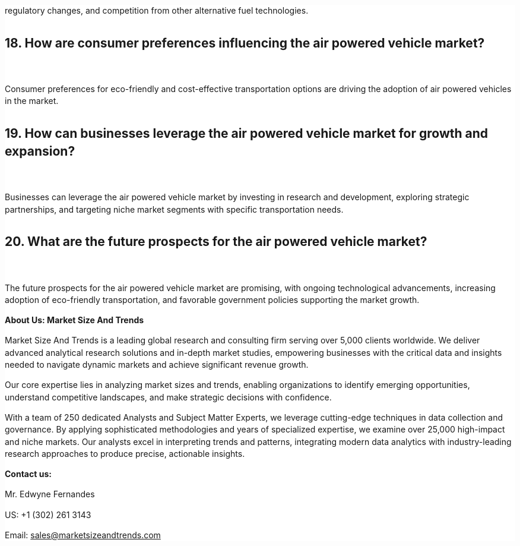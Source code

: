 regulatory changes, and competition from other alternative fuel technologies.</p><h2>18. How are consumer preferences influencing the air powered vehicle market?</h2><p>&nbsp;</p><p>Consumer preferences for eco-friendly and cost-effective transportation options are driving the adoption of air powered vehicles in the market.</p><h2>19. How can businesses leverage the air powered vehicle market for growth and expansion?</h2><p>&nbsp;</p><p>Businesses can leverage the air powered vehicle market by investing in research and development, exploring strategic partnerships, and targeting niche market segments with specific transportation needs.</p><h2>20. What are the future prospects for the air powered vehicle market?</h2><p>&nbsp;</p><p>The future prospects for the air powered vehicle market are promising, with ongoing technological advancements, increasing adoption of eco-friendly transportation, and favorable government policies supporting the market growth.</p></body></html></p><p><strong>About Us:&nbsp;Market Size And Trends</strong></p><p>Market Size And Trends&nbsp;is a leading global research and consulting firm serving over 5,000 clients worldwide. We deliver advanced analytical research solutions and in-depth market studies, empowering businesses with the critical data and insights needed to navigate dynamic markets and achieve significant revenue growth.</p><p>Our core expertise lies in analyzing market sizes and trends, enabling organizations to identify emerging opportunities, understand competitive landscapes, and make strategic decisions with confidence.</p><p>With a team of 250 dedicated Analysts and Subject Matter Experts, we leverage cutting-edge techniques in data collection and governance. By applying sophisticated methodologies and years of specialized expertise, we examine over 25,000 high-impact and niche markets. Our analysts excel in interpreting trends and patterns, integrating modern data analytics with industry-leading research approaches to produce precise, actionable insights.</p><p><strong>Contact us:</strong></p><p>Mr. Edwyne Fernandes</p><p>US: +1 (302) 261 3143</p><p>Email: <a href="mailto:sales@marketsizeandtrends.com">sales@marketsizeandtrends.com</a>&nbsp;</p>
